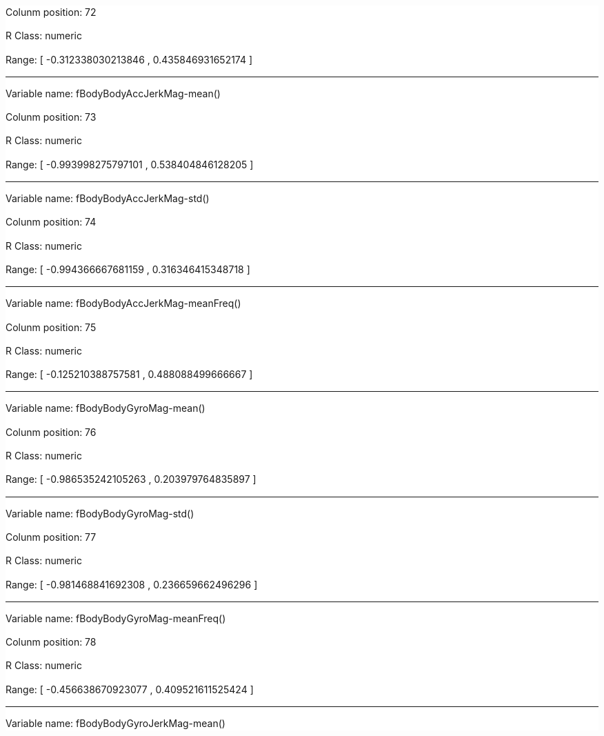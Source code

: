 Colunm position:  72 

R Class:  numeric 

Range:  [ -0.312338030213846 , 0.435846931652174 ] 

---
Variable name:  fBodyBodyAccJerkMag-mean() 

Colunm position:  73 

R Class:  numeric 

Range:  [ -0.993998275797101 , 0.538404846128205 ] 

---
Variable name:  fBodyBodyAccJerkMag-std() 

Colunm position:  74 

R Class:  numeric 

Range:  [ -0.994366667681159 , 0.316346415348718 ] 

---
Variable name:  fBodyBodyAccJerkMag-meanFreq() 

Colunm position:  75 

R Class:  numeric 

Range:  [ -0.125210388757581 , 0.488088499666667 ] 

---
Variable name:  fBodyBodyGyroMag-mean() 

Colunm position:  76 

R Class:  numeric 

Range:  [ -0.986535242105263 , 0.203979764835897 ] 

---
Variable name:  fBodyBodyGyroMag-std() 

Colunm position:  77 

R Class:  numeric 

Range:  [ -0.981468841692308 , 0.236659662496296 ] 

---
Variable name:  fBodyBodyGyroMag-meanFreq() 

Colunm position:  78 

R Class:  numeric 

Range:  [ -0.456638670923077 , 0.409521611525424 ] 

---
Variable name:  fBodyBodyGyroJerkMag-mean() 
